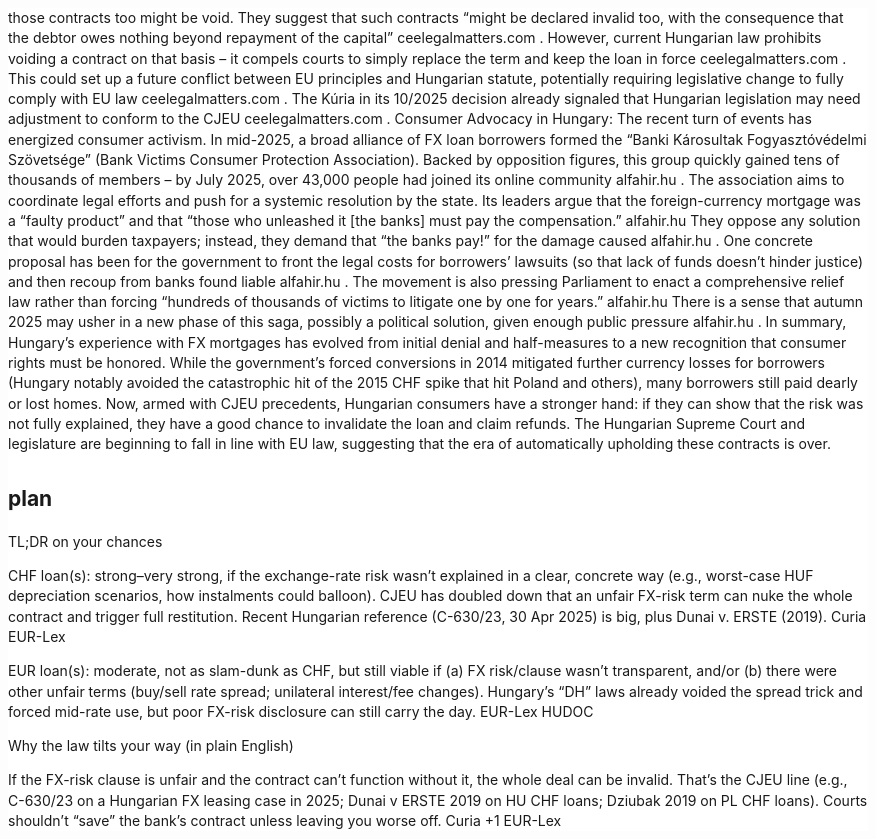 those contracts too might be void. They suggest that such contracts “might be declared invalid too, with the consequence that the debtor owes nothing beyond repayment of the capital” ceelegalmatters.com . However, current Hungarian law prohibits voiding a contract on that basis – it compels courts to simply replace the term and keep the loan in force ceelegalmatters.com . This could set up a future conflict between EU principles and Hungarian statute, potentially requiring legislative change to fully comply with EU law ceelegalmatters.com . The Kúria in its 10/2025 decision already signaled that Hungarian legislation may need adjustment to conform to the CJEU ceelegalmatters.com . Consumer Advocacy in Hungary: The recent turn of events has energized consumer activism. In mid-2025, a broad alliance of FX loan borrowers formed the “Banki Károsultak Fogyasztóvédelmi Szövetsége” (Bank Victims Consumer Protection Association). Backed by opposition figures, this group quickly gained tens of thousands of members – by July 2025, over 43,000 people had joined its online community alfahir.hu . The association aims to coordinate legal efforts and push for a systemic resolution by the state. Its leaders argue that the foreign-currency mortgage was a “faulty product” and that “those who unleashed it [the banks] must pay the compensation.” alfahir.hu They oppose any solution that would burden taxpayers; instead, they demand that “the banks pay!” for the damage caused alfahir.hu . One concrete proposal has been for the government to front the legal costs for borrowers’ lawsuits (so that lack of funds doesn’t hinder justice) and then recoup from banks found liable alfahir.hu . The movement is also pressing Parliament to enact a comprehensive relief law rather than forcing “hundreds of thousands of victims to litigate one by one for years.” alfahir.hu There is a sense that autumn 2025 may usher in a new phase of this saga, possibly a political solution, given enough public pressure alfahir.hu . In summary, Hungary’s experience with FX mortgages has evolved from initial denial and half-measures to a new recognition that consumer rights must be honored. While the government’s forced conversions in 2014 mitigated further currency losses for borrowers (Hungary notably avoided the catastrophic hit of the 2015 CHF spike that hit Poland and others), many borrowers still paid dearly or lost homes. Now, armed with CJEU precedents, Hungarian consumers have a stronger hand: if they can show that the risk was not fully explained, they have a good chance to invalidate the loan and claim refunds. The Hungarian Supreme Court and legislature are beginning to fall in line with EU law, suggesting that the era of automatically upholding these contracts is over.



## plan

TL;DR on your chances

CHF loan(s): strong–very strong, if the exchange-rate risk wasn’t explained in a clear, concrete way (e.g., worst-case HUF depreciation scenarios, how instalments could balloon). CJEU has doubled down that an unfair FX-risk term can nuke the whole contract and trigger full restitution. Recent Hungarian reference (C-630/23, 30 Apr 2025) is big, plus Dunai v. ERSTE (2019). 
Curia
EUR-Lex

EUR loan(s): moderate, not as slam-dunk as CHF, but still viable if (a) FX risk/clause wasn’t transparent, and/or (b) there were other unfair terms (buy/sell rate spread; unilateral interest/fee changes). Hungary’s “DH” laws already voided the spread trick and forced mid-rate use, but poor FX-risk disclosure can still carry the day. 
EUR-Lex
HUDOC

Why the law tilts your way (in plain English)

If the FX-risk clause is unfair and the contract can’t function without it, the whole deal can be invalid. That’s the CJEU line (e.g., C-630/23 on a Hungarian FX leasing case in 2025; Dunai v ERSTE 2019 on HU CHF loans; Dziubak 2019 on PL CHF loans). Courts shouldn’t “save” the bank’s contract unless leaving you worse off. 
Curia
+1
EUR-Lex
